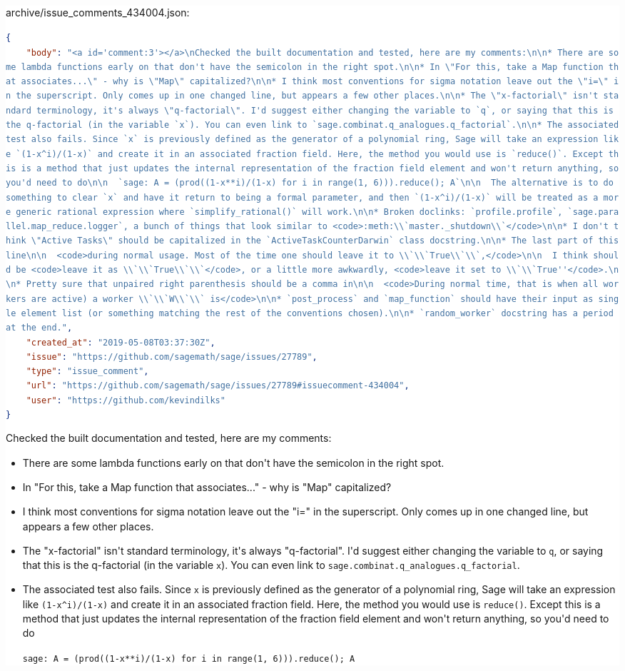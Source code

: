 archive/issue_comments_434004.json:
```json
{
    "body": "<a id='comment:3'></a>\nChecked the built documentation and tested, here are my comments:\n\n* There are some lambda functions early on that don't have the semicolon in the right spot.\n\n* In \"For this, take a Map function that associates...\" - why is \"Map\" capitalized?\n\n* I think most conventions for sigma notation leave out the \"i=\" in the superscript. Only comes up in one changed line, but appears a few other places.\n\n* The \"x-factorial\" isn't standard terminology, it's always \"q-factorial\". I'd suggest either changing the variable to `q`, or saying that this is the q-factorial (in the variable `x`). You can even link to `sage.combinat.q_analogues.q_factorial`.\n\n* The associated test also fails. Since `x` is previously defined as the generator of a polynomial ring, Sage will take an expression like `(1-x^i)/(1-x)` and create it in an associated fraction field. Here, the method you would use is `reduce()`. Except this is a method that just updates the internal representation of the fraction field element and won't return anything, so you'd need to do\n\n  `sage: A = (prod((1-x**i)/(1-x) for i in range(1, 6))).reduce(); A`\n\n  The alternative is to do something to clear `x` and have it return to being a formal parameter, and then `(1-x^i)/(1-x)` will be treated as a more generic rational expression where `simplify_rational()` will work.\n\n* Broken doclinks: `profile.profile`, `sage.parallel.map_reduce.logger`, a bunch of things that look similar to <code>:meth:\\`master._shutdown\\`</code>\n\n* I don't think \"Active Tasks\" should be capitalized in the `ActiveTaskCounterDarwin` class docstring.\n\n* The last part of this line\n\n  <code>during normal usage. Most of the time one should leave it to \\`\\`True\\`\\`,</code>\n\n  I think should be <code>leave it as \\`\\`True\\`\\`</code>, or a little more awkwardly, <code>leave it set to \\`\\`True''</code>.\n\n* Pretty sure that unpaired right parenthesis should be a comma in\n\n  <code>During normal time, that is when all workers are active) a worker \\`\\`W\\`\\` is</code>\n\n* `post_process` and `map_function` should have their input as single element list (or something matching the rest of the conventions chosen).\n\n* `random_worker` docstring has a period at the end.",
    "created_at": "2019-05-08T03:37:30Z",
    "issue": "https://github.com/sagemath/sage/issues/27789",
    "type": "issue_comment",
    "url": "https://github.com/sagemath/sage/issues/27789#issuecomment-434004",
    "user": "https://github.com/kevindilks"
}
```

<a id='comment:3'></a>
Checked the built documentation and tested, here are my comments:

* There are some lambda functions early on that don't have the semicolon in the right spot.

* In "For this, take a Map function that associates..." - why is "Map" capitalized?

* I think most conventions for sigma notation leave out the "i=" in the superscript. Only comes up in one changed line, but appears a few other places.

* The "x-factorial" isn't standard terminology, it's always "q-factorial". I'd suggest either changing the variable to `q`, or saying that this is the q-factorial (in the variable `x`). You can even link to `sage.combinat.q_analogues.q_factorial`.

* The associated test also fails. Since `x` is previously defined as the generator of a polynomial ring, Sage will take an expression like `(1-x^i)/(1-x)` and create it in an associated fraction field. Here, the method you would use is `reduce()`. Except this is a method that just updates the internal representation of the fraction field element and won't return anything, so you'd need to do

  `sage: A = (prod((1-x**i)/(1-x) for i in range(1, 6))).reduce(); A`
